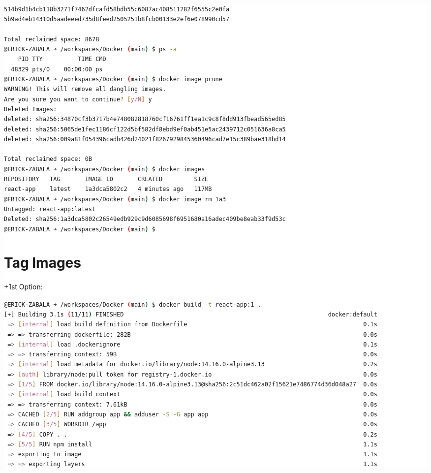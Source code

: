 ``` bash
514b9d1b4cb118b3271f7462dfcafd58bdb55c6087ac408511282f6555c2e0fa
5b9ad4eb14310d5aadeeed735d8feed2505251b8fcb00133e2ef6e078990cd57

Total reclaimed space: 867B
@ERICK-ZABALA ➜ /workspaces/Docker (main) $ ps -a
    PID TTY          TIME CMD
  48329 pts/0    00:00:00 ps
@ERICK-ZABALA ➜ /workspaces/Docker (main) $ docker image prune
WARNING! This will remove all dangling images.
Are you sure you want to continue? [y/N] y
Deleted Images:
deleted: sha256:34870cf3b3717b4e748082818760cf16761ff1ea1c9c8f8dd913fbead565ed85
deleted: sha256:5065de1fec1186cf122d5bf582df8ebd9ef0ab451e5ac2439712c051636a8ca5
deleted: sha256:009a81f054396cadb426d24021f8267929845360496cad7e15c389bae318bd14

Total reclaimed space: 0B
@ERICK-ZABALA ➜ /workspaces/Docker (main) $ docker images
REPOSITORY   TAG       IMAGE ID       CREATED         SIZE
react-app    latest    1a3dca5802c2   4 minutes ago   117MB
@ERICK-ZABALA ➜ /workspaces/Docker (main) $ docker image rm 1a3
Untagged: react-app:latest
Deleted: sha256:1a3dca5802c26549edb929c9d6085698f6951680a16adec409be8eab33f9d53c
@ERICK-ZABALA ➜ /workspaces/Docker (main) $ 
```
# Tag Images

+1st Option:

```bash
@ERICK-ZABALA ➜ /workspaces/Docker (main) $ docker build -t react-app:1 .
[+] Building 3.1s (11/11) FINISHED                                                          docker:default
 => [internal] load build definition from Dockerfile                                                  0.1s
 => => transferring dockerfile: 282B                                                                  0.0s
 => [internal] load .dockerignore                                                                     0.1s
 => => transferring context: 59B                                                                      0.0s
 => [internal] load metadata for docker.io/library/node:14.16.0-alpine3.13                            0.2s
 => [auth] library/node:pull token for registry-1.docker.io                                           0.0s
 => [1/5] FROM docker.io/library/node:14.16.0-alpine3.13@sha256:2c51dc462a02f15621e7486774d36d048a27  0.0s
 => [internal] load build context                                                                     0.0s
 => => transferring context: 7.61kB                                                                   0.0s
 => CACHED [2/5] RUN addgroup app && adduser -S -G app app                                            0.0s
 => CACHED [3/5] WORKDIR /app                                                                         0.0s
 => [4/5] COPY . .                                                                                    0.2s
 => [5/5] RUN npm install                                                                             1.1s
 => exporting to image                                                                                1.1s
 => => exporting layers                                                                               1.1s
```